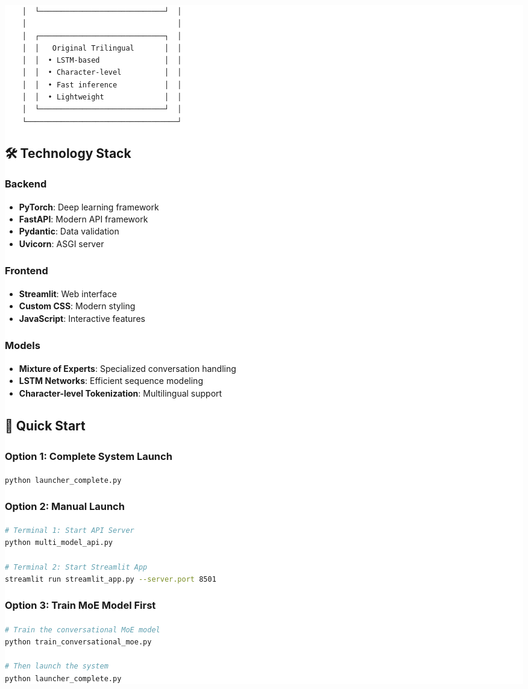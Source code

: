 ```
    │  └─────────────────────────────┘  │
    │                                   │
    │  ┌─────────────────────────────┐  │
    │  │   Original Trilingual       │  │
    │  │  • LSTM-based               │  │
    │  │  • Character-level          │  │
    │  │  • Fast inference           │  │
    │  │  • Lightweight              │  │
    │  └─────────────────────────────┘  │
    └───────────────────────────────────┘
```

## 🛠️ **Technology Stack**

### **Backend**
- **PyTorch**: Deep learning framework
- **FastAPI**: Modern API framework
- **Pydantic**: Data validation
- **Uvicorn**: ASGI server

### **Frontend**
- **Streamlit**: Web interface
- **Custom CSS**: Modern styling
- **JavaScript**: Interactive features

### **Models**
- **Mixture of Experts**: Specialized conversation handling
- **LSTM Networks**: Efficient sequence modeling
- **Character-level Tokenization**: Multilingual support

## 🚀 **Quick Start**

### **Option 1: Complete System Launch**
```bash
python launcher_complete.py
```

### **Option 2: Manual Launch**
```bash
# Terminal 1: Start API Server
python multi_model_api.py

# Terminal 2: Start Streamlit App  
streamlit run streamlit_app.py --server.port 8501
```

### **Option 3: Train MoE Model First**
```bash
# Train the conversational MoE model
python train_conversational_moe.py

# Then launch the system
python launcher_complete.py
```
